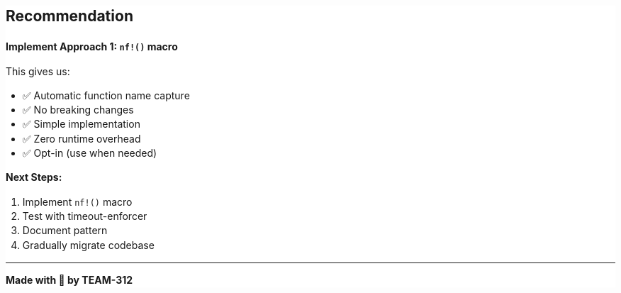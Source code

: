 
## Recommendation

**Implement Approach 1: `nf!()` macro**

This gives us:
- ✅ Automatic function name capture
- ✅ No breaking changes
- ✅ Simple implementation
- ✅ Zero runtime overhead
- ✅ Opt-in (use when needed)

**Next Steps:**
1. Implement `nf!()` macro
2. Test with timeout-enforcer
3. Document pattern
4. Gradually migrate codebase

---

**Made with 💝 by TEAM-312**
